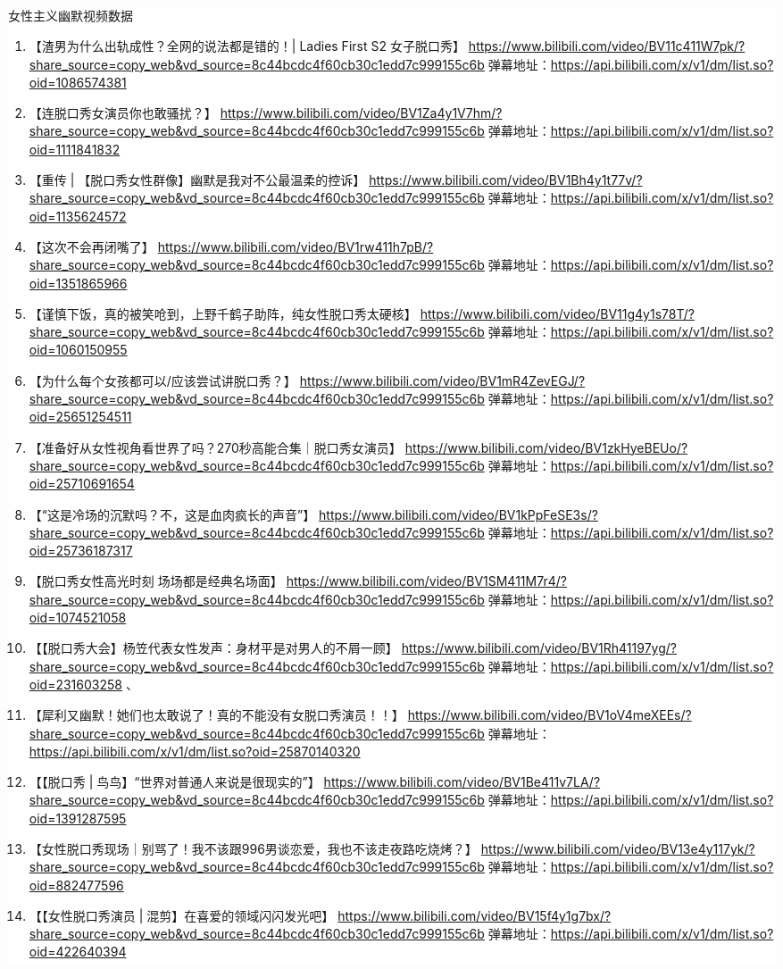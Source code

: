 女性主义幽默视频数据
1.	【渣男为什么出轨成性？全网的说法都是错的！| Ladies First S2 女子脱口秀】 https://www.bilibili.com/video/BV11c411W7pk/?share_source=copy_web&vd_source=8c44bcdc4f60cb30c1edd7c999155c6b 
弹幕地址：https://api.bilibili.com/x/v1/dm/list.so?oid=1086574381 

2.	【连脱口秀女演员你也敢骚扰？】 https://www.bilibili.com/video/BV1Za4y1V7hm/?share_source=copy_web&vd_source=8c44bcdc4f60cb30c1edd7c999155c6b 
弹幕地址：https://api.bilibili.com/x/v1/dm/list.so?oid=1111841832 

3.	【重传 | 【脱口秀女性群像】幽默是我对不公最温柔的控诉】 https://www.bilibili.com/video/BV1Bh4y1t77v/?share_source=copy_web&vd_source=8c44bcdc4f60cb30c1edd7c999155c6b 
弹幕地址：https://api.bilibili.com/x/v1/dm/list.so?oid=1135624572 

4.	【这次不会再闭嘴了】 https://www.bilibili.com/video/BV1rw411h7pB/?share_source=copy_web&vd_source=8c44bcdc4f60cb30c1edd7c999155c6b 
弹幕地址：https://api.bilibili.com/x/v1/dm/list.so?oid=1351865966 

5.	【谨慎下饭，真的被笑呛到，上野千鹤子助阵，纯女性脱口秀太硬核】 https://www.bilibili.com/video/BV11g4y1s78T/?share_source=copy_web&vd_source=8c44bcdc4f60cb30c1edd7c999155c6b 
弹幕地址：https://api.bilibili.com/x/v1/dm/list.so?oid=1060150955

6.	【为什么每个女孩都可以/应该尝试讲脱口秀？】 https://www.bilibili.com/video/BV1mR4ZevEGJ/?share_source=copy_web&vd_source=8c44bcdc4f60cb30c1edd7c999155c6b 
弹幕地址：https://api.bilibili.com/x/v1/dm/list.so?oid=25651254511 

7.	【准备好从女性视角看世界了吗？270秒高能合集｜脱口秀女演员】 https://www.bilibili.com/video/BV1zkHyeBEUo/?share_source=copy_web&vd_source=8c44bcdc4f60cb30c1edd7c999155c6b 
弹幕地址：https://api.bilibili.com/x/v1/dm/list.so?oid=25710691654 

8.	【“这是冷场的沉默吗？不，这是血肉疯长的声音”】 https://www.bilibili.com/video/BV1kPpFeSE3s/?share_source=copy_web&vd_source=8c44bcdc4f60cb30c1edd7c999155c6b 
弹幕地址：https://api.bilibili.com/x/v1/dm/list.so?oid=25736187317 

9.	【脱口秀女性高光时刻 场场都是经典名场面】 https://www.bilibili.com/video/BV1SM411M7r4/?share_source=copy_web&vd_source=8c44bcdc4f60cb30c1edd7c999155c6b 
弹幕地址：https://api.bilibili.com/x/v1/dm/list.so?oid=1074521058 

10.	【【脱口秀大会】杨笠代表女性发声：身材平是对男人的不屑一顾】 https://www.bilibili.com/video/BV1Rh41197yg/?share_source=copy_web&vd_source=8c44bcdc4f60cb30c1edd7c999155c6b 
弹幕地址：https://api.bilibili.com/x/v1/dm/list.so?oid=231603258 、

11.	【犀利又幽默！她们也太敢说了！真的不能没有女脱口秀演员！！】 https://www.bilibili.com/video/BV1oV4meXEEs/?share_source=copy_web&vd_source=8c44bcdc4f60cb30c1edd7c999155c6b 
弹幕地址： https://api.bilibili.com/x/v1/dm/list.so?oid=25870140320 

12.	【【脱口秀 | 鸟鸟】“世界对普通人来说是很现实的”】 https://www.bilibili.com/video/BV1Be411v7LA/?share_source=copy_web&vd_source=8c44bcdc4f60cb30c1edd7c999155c6b 
弹幕地址：https://api.bilibili.com/x/v1/dm/list.so?oid=1391287595 
 
13.	【女性脱口秀现场｜别骂了！我不该跟996男谈恋爱，我也不该走夜路吃烧烤？】 https://www.bilibili.com/video/BV13e4y117yk/?share_source=copy_web&vd_source=8c44bcdc4f60cb30c1edd7c999155c6b 
弹幕地址：https://api.bilibili.com/x/v1/dm/list.so?oid=882477596 

14.	【【女性脱口秀演员 | 混剪】在喜爱的领域闪闪发光吧】 https://www.bilibili.com/video/BV15f4y1g7bx/?share_source=copy_web&vd_source=8c44bcdc4f60cb30c1edd7c999155c6b 
弹幕地址：https://api.bilibili.com/x/v1/dm/list.so?oid=422640394 
